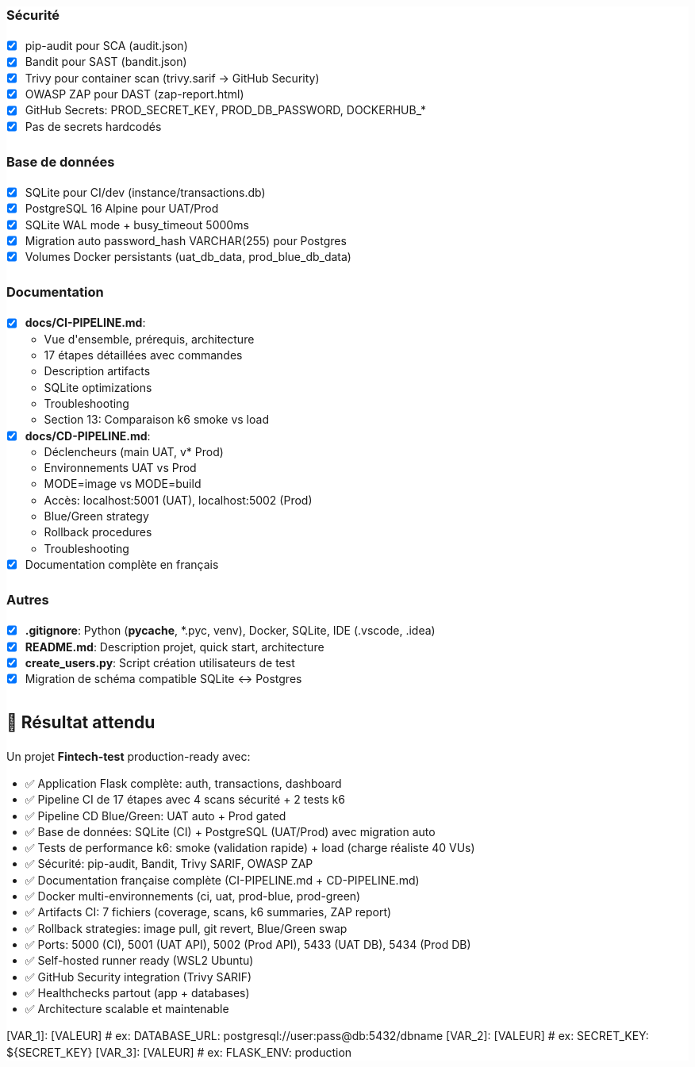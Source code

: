### Sécurité
- [x] pip-audit pour SCA (audit.json)
- [x] Bandit pour SAST (bandit.json)
- [x] Trivy pour container scan (trivy.sarif → GitHub Security)
- [x] OWASP ZAP pour DAST (zap-report.html)
- [x] GitHub Secrets: PROD_SECRET_KEY, PROD_DB_PASSWORD, DOCKERHUB_*
- [x] Pas de secrets hardcodés

### Base de données
- [x] SQLite pour CI/dev (instance/transactions.db)
- [x] PostgreSQL 16 Alpine pour UAT/Prod
- [x] SQLite WAL mode + busy_timeout 5000ms
- [x] Migration auto password_hash VARCHAR(255) pour Postgres
- [x] Volumes Docker persistants (uat_db_data, prod_blue_db_data)

### Documentation
- [x] **docs/CI-PIPELINE.md**: 
  - Vue d'ensemble, prérequis, architecture
  - 17 étapes détaillées avec commandes
  - Description artifacts
  - SQLite optimizations
  - Troubleshooting
  - Section 13: Comparaison k6 smoke vs load
- [x] **docs/CD-PIPELINE.md**:
  - Déclencheurs (main UAT, v* Prod)
  - Environnements UAT vs Prod
  - MODE=image vs MODE=build
  - Accès: localhost:5001 (UAT), localhost:5002 (Prod)
  - Blue/Green strategy
  - Rollback procedures
  - Troubleshooting
- [x] Documentation complète en français

### Autres
- [x] **.gitignore**: Python (__pycache__, *.pyc, venv), Docker, SQLite, IDE (.vscode, .idea)
- [x] **README.md**: Description projet, quick start, architecture
- [x] **create_users.py**: Script création utilisateurs de test
- [x] Migration de schéma compatible SQLite ↔ Postgres

## 🎯 Résultat attendu

Un projet **Fintech-test** production-ready avec:
- ✅ Application Flask complète: auth, transactions, dashboard
- ✅ Pipeline CI de 17 étapes avec 4 scans sécurité + 2 tests k6
- ✅ Pipeline CD Blue/Green: UAT auto + Prod gated
- ✅ Base de données: SQLite (CI) + PostgreSQL (UAT/Prod) avec migration auto
- ✅ Tests de performance k6: smoke (validation rapide) + load (charge réaliste 40 VUs)
- ✅ Sécurité: pip-audit, Bandit, Trivy SARIF, OWASP ZAP
- ✅ Documentation française complète (CI-PIPELINE.md + CD-PIPELINE.md)
- ✅ Docker multi-environnements (ci, uat, prod-blue, prod-green)
- ✅ Artifacts CI: 7 fichiers (coverage, scans, k6 summaries, ZAP report)
- ✅ Rollback strategies: image pull, git revert, Blue/Green swap
- ✅ Ports: 5000 (CI), 5001 (UAT API), 5002 (Prod API), 5433 (UAT DB), 5434 (Prod DB)
- ✅ Self-hosted runner ready (WSL2 Ubuntu)
- ✅ GitHub Security integration (Trivy SARIF)
- ✅ Healthchecks partout (app + databases)
- ✅ Architecture scalable et maintenable


[VAR_1]: [VALEUR]  # ex: DATABASE_URL: postgresql://user:pass@db:5432/dbname
[VAR_2]: [VALEUR]  # ex: SECRET_KEY: ${SECRET_KEY}
[VAR_3]: [VALEUR]  # ex: FLASK_ENV: production
